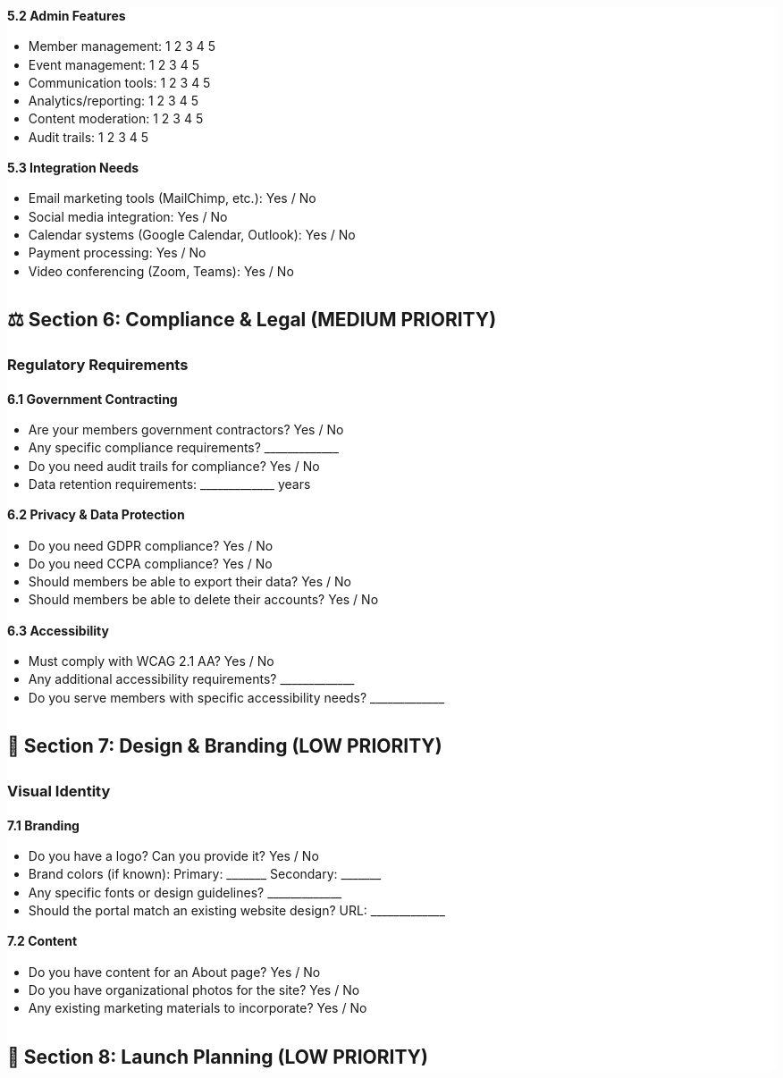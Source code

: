 **5.2 Admin Features**
- Member management: 1 2 3 4 5
- Event management: 1 2 3 4 5
- Communication tools: 1 2 3 4 5
- Analytics/reporting: 1 2 3 4 5
- Content moderation: 1 2 3 4 5
- Audit trails: 1 2 3 4 5

**5.3 Integration Needs**
- Email marketing tools (MailChimp, etc.): Yes / No
- Social media integration: Yes / No
- Calendar systems (Google Calendar, Outlook): Yes / No
- Payment processing: Yes / No
- Video conferencing (Zoom, Teams): Yes / No

## ⚖️ **Section 6: Compliance & Legal** (MEDIUM PRIORITY)

### Regulatory Requirements
**6.1 Government Contracting**
- Are your members government contractors? Yes / No
- Any specific compliance requirements? _____________
- Do you need audit trails for compliance? Yes / No
- Data retention requirements: _____________ years

**6.2 Privacy & Data Protection**
- Do you need GDPR compliance? Yes / No
- Do you need CCPA compliance? Yes / No
- Should members be able to export their data? Yes / No
- Should members be able to delete their accounts? Yes / No

**6.3 Accessibility**
- Must comply with WCAG 2.1 AA? Yes / No
- Any additional accessibility requirements? _____________
- Do you serve members with specific accessibility needs? _____________

## 🎨 **Section 7: Design & Branding** (LOW PRIORITY)

### Visual Identity
**7.1 Branding**
- Do you have a logo? Can you provide it? Yes / No
- Brand colors (if known): Primary: _______ Secondary: _______
- Any specific fonts or design guidelines? _____________
- Should the portal match an existing website design? URL: _____________

**7.2 Content**
- Do you have content for an About page? Yes / No
- Do you have organizational photos for the site? Yes / No
- Any existing marketing materials to incorporate? Yes / No

## 🚀 **Section 8: Launch Planning** (LOW PRIORITY)
